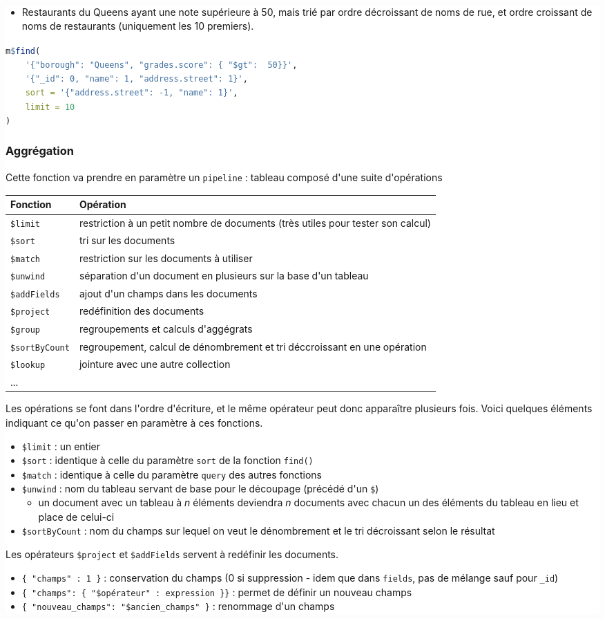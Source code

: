 - Restaurants du Queens ayant une note supérieure à 50, mais trié par ordre décroissant de noms de rue, et ordre croissant de noms de restaurants (uniquement les 10 premiers).
```r
m$find(
    '{"borough": "Queens", "grades.score": { "$gt":  50}}',
    '{"_id": 0, "name": 1, "address.street": 1}',
    sort = '{"address.street": -1, "name": 1}',
    limit = 10
)
```

### Aggrégation

Cette fonction va prendre en paramètre un `pipeline` : tableau composé d'une suite d'opérations

| Fonction       | Opération |
|:-|:-|
| `$limit`       | restriction à un petit nombre de documents (très utiles pour tester son calcul) |
| `$sort`        | tri sur les documents |
| `$match`       | restriction sur les documents à utiliser |
| `$unwind`      | séparation d'un document en plusieurs sur la base d'un tableau |
| `$addFields`   | ajout d'un champs dans les documents |
| `$project`     | redéfinition des documents |
| `$group`       | regroupements et calculs d'aggégrats |
| `$sortByCount` | regroupement, calcul de dénombrement et tri déccroissant en une opération |
| `$lookup`      | jointure avec une autre collection |
| ...            | | |

Les opérations se font dans l'ordre d'écriture, et le même opérateur peut donc apparaître plusieurs fois. Voici quelques éléments indiquant ce qu'on passer en paramètre à ces fonctions.

- `$limit` : un entier
- `$sort` : identique à celle du paramètre `sort` de la fonction `find()`
- `$match` : identique à celle du paramètre `query` des autres fonctions
- `$unwind` : nom du tableau servant de base pour le découpage (précédé d'un `$`)
    - un document avec un tableau à *n* éléments deviendra *n* documents avec chacun un des éléments du tableau en lieu et place de celui-ci
- `$sortByCount` : nom du champs sur lequel on veut le dénombrement et le tri décroissant selon le résultat

Les opérateurs `$project` et `$addFields` servent à redéfinir les documents. 

- `{ "champs" : 1 }` : conservation du champs (0 si suppression - idem que dans `fields`, pas de mélange sauf pour `_id`)
- `{ "champs": { "$opérateur" : expression }}` : permet de définir un nouveau champs
- `{ "nouveau_champs": "$ancien_champs" }` : renommage d'un champs
    